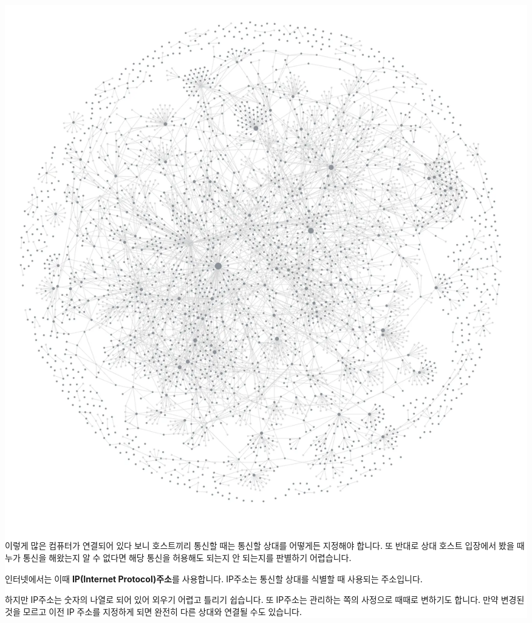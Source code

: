 ![이런 형태로 연결되어 있지 않을까요?](graph.webp)

이렇게 많은 컴퓨터가 연결되어 있다 보니 호스트끼리 통신할 때는 통신할 상대를 어떻게든 지정해야 합니다. 또 반대로 상대 호스트 입장에서 봤을 때 누가 통신을 해왔는지 알 수 없다면 해당 통신을 허용해도 되는지 안 되는지를 판별하기 어렵습니다.

인터넷에서는 이때 **IP(Internet Protocol)주소**를 사용합니다. IP주소는 통신할 상대를 식별할 때 사용되는 주소입니다.

하지만 IP주소는 숫자의 나열로 되어 있어 외우기 어렵고 틀리기 쉽습니다. 또 IP주소는 관리하는 쪽의 사정으로 때때로 변하기도 합니다. 만약 변경된 것을 모르고 이전 IP 주소를 지정하게 되면 완전히 다른 상대와 연결될 수도 있습니다.
